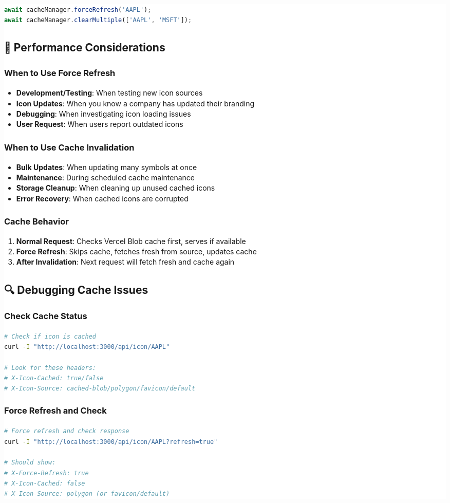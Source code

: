 ```javascript
await cacheManager.forceRefresh('AAPL');
await cacheManager.clearMultiple(['AAPL', 'MSFT']);
```

## 🚀 Performance Considerations

### When to Use Force Refresh

- **Development/Testing**: When testing new icon sources
- **Icon Updates**: When you know a company has updated their branding
- **Debugging**: When investigating icon loading issues
- **User Request**: When users report outdated icons

### When to Use Cache Invalidation

- **Bulk Updates**: When updating many symbols at once
- **Maintenance**: During scheduled cache maintenance
- **Storage Cleanup**: When cleaning up unused cached icons
- **Error Recovery**: When cached icons are corrupted

### Cache Behavior

1. **Normal Request**: Checks Vercel Blob cache first, serves if available
2. **Force Refresh**: Skips cache, fetches fresh from source, updates cache
3. **After Invalidation**: Next request will fetch fresh and cache again

## 🔍 Debugging Cache Issues

### Check Cache Status

```bash
# Check if icon is cached
curl -I "http://localhost:3000/api/icon/AAPL"

# Look for these headers:
# X-Icon-Cached: true/false
# X-Icon-Source: cached-blob/polygon/favicon/default
```

### Force Refresh and Check

```bash
# Force refresh and check response
curl -I "http://localhost:3000/api/icon/AAPL?refresh=true"

# Should show:
# X-Force-Refresh: true
# X-Icon-Cached: false
# X-Icon-Source: polygon (or favicon/default)
```
